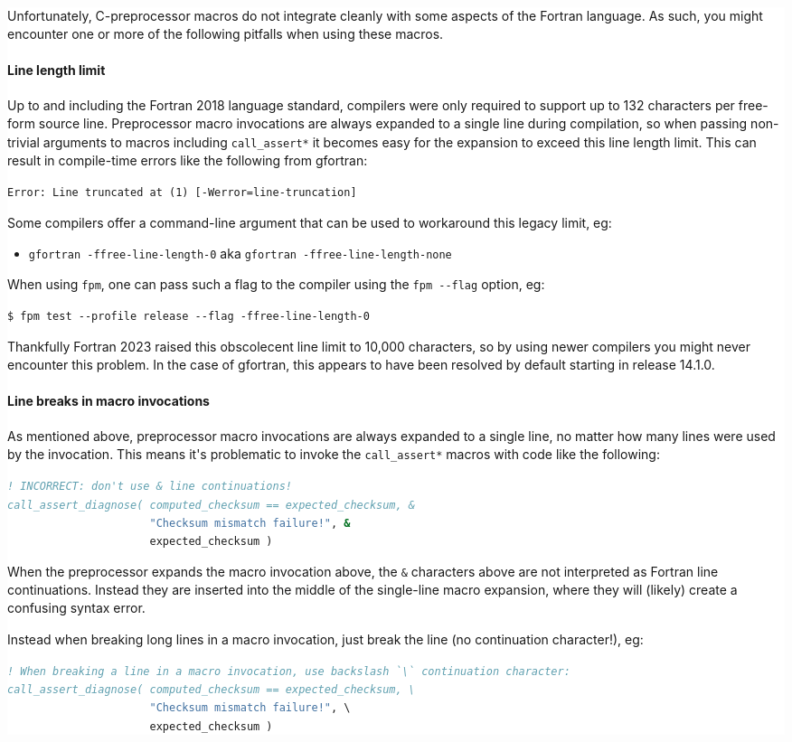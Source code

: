 Unfortunately, C-preprocessor macros do not integrate cleanly with some aspects
of the Fortran language. As such, you might encounter one or more of the
following pitfalls when using these macros.

#### Line length limit

Up to and including the Fortran 2018 language standard, compilers were only
required to support up to 132 characters per free-form source line.
Preprocessor macro invocations are always expanded to a single line during
compilation, so when passing non-trivial arguments to macros including
`call_assert*` it becomes easy for the expansion to exceed this line length
limit. This can result in compile-time errors like the following from gfortran:

```
Error: Line truncated at (1) [-Werror=line-truncation]
```

Some compilers offer a command-line argument that can be used to workaround this legacy limit, eg:

* `gfortran -ffree-line-length-0` aka `gfortran -ffree-line-length-none`

When using `fpm`, one can pass such a flag to the compiler using the `fpm --flag` option, eg:

```shell
$ fpm test --profile release --flag -ffree-line-length-0
```

Thankfully Fortran 2023 raised this obscolecent line limit to 10,000
characters, so by using newer compilers you might never encounter this problem.
In the case of gfortran, this appears to have been resolved by default starting in release 14.1.0.

#### Line breaks in macro invocations

As mentioned above, preprocessor macro invocations are always expanded to a
single line, no matter how many lines were used by the invocation.  This means
it's problematic to invoke the `call_assert*` macros with code like the
following:

```fortran
! INCORRECT: don't use & line continuations!
call_assert_diagnose( computed_checksum == expected_checksum, &
                      "Checksum mismatch failure!", &
                      expected_checksum )                  
```
When the preprocessor expands the macro invocation above, the `&` characters
above are not interpreted as Fortran line continuations. Instead they are
inserted into the middle of the single-line macro expansion, where they will
(likely) create a confusing syntax error.

Instead when breaking long lines in a macro invocation, just break the line (no
continuation character!), eg:

```fortran
! When breaking a line in a macro invocation, use backslash `\` continuation character:
call_assert_diagnose( computed_checksum == expected_checksum, \
                      "Checksum mismatch failure!", \
                      expected_checksum )                  
```


[OpenCoarrays]: https://github.com/sourceryinstitute/opencoarrays
[Enforcing programming contracts]: #enforcing-programming-contracts
[Single-image execution]: #single-image-execution
[example/README.md]: ./example/README.md
[tests]: ./tests
[src]: ./src
[FORD]: https://github.com/Fortran-FOSS-Programmers/ford
[Fortran Package Manager]: https://github.com/fortran-lang/fpm
[OCL]: https://en.wikipedia.org/wiki/Object_Constraint_Language
[Assert's GitHub Pages site]: https://berkeleylab.github.io/assert/
[`ford`]: https://github.com/Fortran-FOSS-Programmers/ford
[example/invoke-via-macro.F90]: ./example/invoke-via-macro.F90